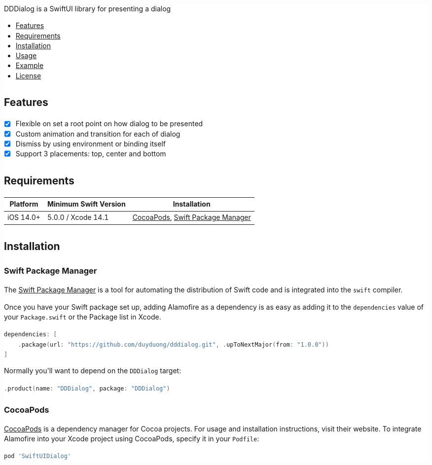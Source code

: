 DDDialog is a SwiftUI library for presenting a dialog

- [Features](#features)
- [Requirements](#requirements)
- [Installation](#installation)
- [Usage](#usage)
- [Example](#example)
- [License](#license)

## Features

- [x] Flexible on set a root point on how dialog to be presented
- [x] Custom animation and transition for each of dialog
- [x] Dismiss by using environment or binding itself
- [x] Support 3 placements: top, center and bottom

## Requirements

| Platform  | Minimum Swift Version | Installation                                                             |
| --------- | --------------------- | ------------------------------------------------------------------------ |
| iOS 14.0+ | 5.0.0 / Xcode 14.1    | [CocoaPods](#cocoapods), [Swift Package Manager](#swift-package-manager) |

## Installation

### Swift Package Manager

The [Swift Package Manager](https://swift.org/package-manager/) is a tool for automating the distribution of Swift code and is integrated into the `swift` compiler.

Once you have your Swift package set up, adding Alamofire as a dependency is as easy as adding it to the `dependencies` value of your `Package.swift` or the Package list in Xcode.

```swift
dependencies: [
    .package(url: "https://github.com/duyduong/dddialog.git", .upToNextMajor(from: "1.0.0"))
]
```

Normally you'll want to depend on the `DDDialog` target:

```swift
.product(name: "DDDialog", package: "DDDialog")
```

### CocoaPods

[CocoaPods](https://cocoapods.org) is a dependency manager for Cocoa projects. For usage and installation instructions, visit their website. To integrate Alamofire into your Xcode project using CocoaPods, specify it in your `Podfile`:

```ruby
pod 'SwiftUIDialog'
```
